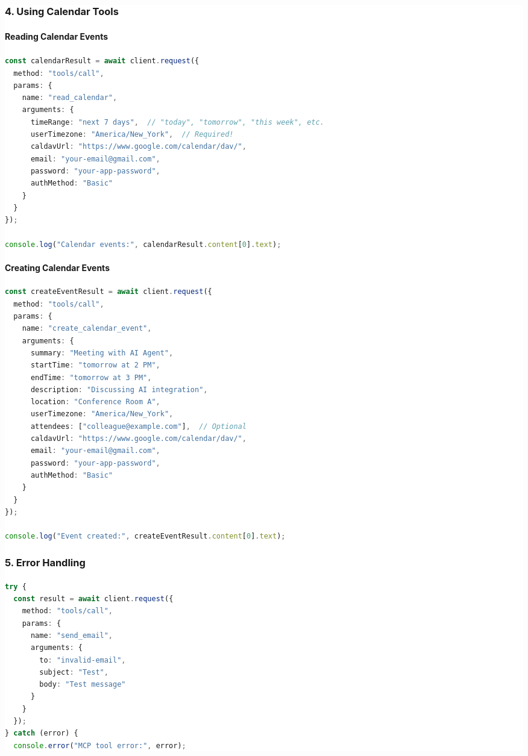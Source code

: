 ### 4. Using Calendar Tools

#### Reading Calendar Events
```typescript
const calendarResult = await client.request({
  method: "tools/call", 
  params: {
    name: "read_calendar",
    arguments: {
      timeRange: "next 7 days",  // "today", "tomorrow", "this week", etc.
      userTimezone: "America/New_York",  // Required!
      caldavUrl: "https://www.google.com/calendar/dav/",
      email: "your-email@gmail.com",
      password: "your-app-password",
      authMethod: "Basic"
    }
  }
});

console.log("Calendar events:", calendarResult.content[0].text);
```

#### Creating Calendar Events
```typescript
const createEventResult = await client.request({
  method: "tools/call",
  params: {
    name: "create_calendar_event", 
    arguments: {
      summary: "Meeting with AI Agent",
      startTime: "tomorrow at 2 PM",
      endTime: "tomorrow at 3 PM", 
      description: "Discussing AI integration",
      location: "Conference Room A",
      userTimezone: "America/New_York",
      attendees: ["colleague@example.com"],  // Optional
      caldavUrl: "https://www.google.com/calendar/dav/",
      email: "your-email@gmail.com",
      password: "your-app-password",
      authMethod: "Basic"
    }
  }
});

console.log("Event created:", createEventResult.content[0].text);
```

### 5. Error Handling

```typescript
try {
  const result = await client.request({
    method: "tools/call",
    params: {
      name: "send_email",
      arguments: {
        to: "invalid-email",
        subject: "Test",
        body: "Test message"
      }
    }
  });
} catch (error) {
  console.error("MCP tool error:", error);
```